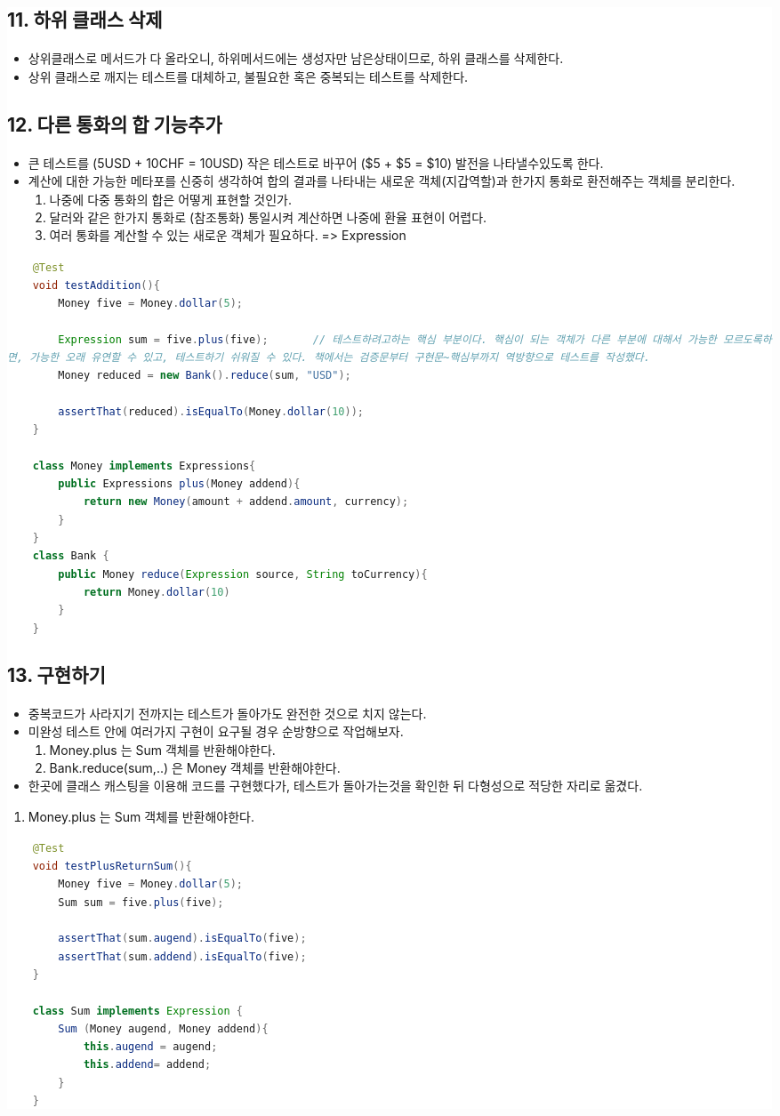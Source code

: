 ## 11. 하위 클래스 삭제
- 상위클래스로 메서드가 다 올라오니, 하위메서드에는 생성자만 남은상태이므로, 하위 클래스를 삭제한다.
- 상위 클래스로 깨지는 테스트를 대체하고, 불필요한 혹은 중복되는 테스트를 삭제한다.

## 12. 다른 통화의 합 기능추가
- 큰 테스트를 (5USD + 10CHF = 10USD) 작은 테스트로 바꾸어 ($5 + $5 = $10) 발전을 나타낼수있도록 한다.
- 계산에 대한 가능한 메타포를 신중히 생각하여 합의 결과를 나타내는 새로운 객체(지갑역할)과 한가지 통화로 환전해주는 객체를 분리한다.
    1. 나중에 다중 통화의 합은 어떻게 표현할 것인가.
    2. 달러와 같은 한가지 통화로 (참조통화) 통일시켜 계산하면 나중에 환율 표현이 어렵다.
    3. 여러 통화를 계산할 수 있는 새로운 객체가 필요하다. => Expression
```java
    @Test
    void testAddition(){
        Money five = Money.dollar(5);

        Expression sum = five.plus(five);       // 테스트하려고하는 핵심 부분이다. 핵심이 되는 객체가 다른 부분에 대해서 가능한 모르도록하면, 가능한 오래 유연할 수 있고, 테스트하기 쉬워질 수 있다. 책에서는 검증문부터 구현문~핵심부까지 역방향으로 테스트를 작성했다.
        Money reduced = new Bank().reduce(sum, "USD");
        
        assertThat(reduced).isEqualTo(Money.dollar(10));
    }

    class Money implements Expressions{
        public Expressions plus(Money addend){
            return new Money(amount + addend.amount, currency);
        }
    }
    class Bank {
        public Money reduce(Expression source, String toCurrency){
            return Money.dollar(10)
        }
    }
```
## 13. 구현하기
- 중복코드가 사라지기 전까지는 테스트가 돌아가도 완전한 것으로 치지 않는다.
- 미완성 테스트 안에 여러가지 구현이 요구될 경우 순방향으로 작업해보자.
    1. Money.plus 는 Sum 객체를 반환해야한다.
    2. Bank.reduce(sum,..) 은 Money 객체를 반환해야한다.
- 한곳에 클래스 캐스팅을 이용해 코드를 구현했다가, 테스트가 돌아가는것을 확인한 뒤 다형성으로 적당한 자리로 옮겼다.

1. Money.plus 는 Sum 객체를 반환해야한다.
```java
    @Test
    void testPlusReturnSum(){
        Money five = Money.dollar(5);
        Sum sum = five.plus(five);

        assertThat(sum.augend).isEqualTo(five);
        assertThat(sum.addend).isEqualTo(five);
    }

    class Sum implements Expression {
        Sum (Money augend, Money addend){
            this.augend = augend;
            this.addend= addend;
        }
    }
```
